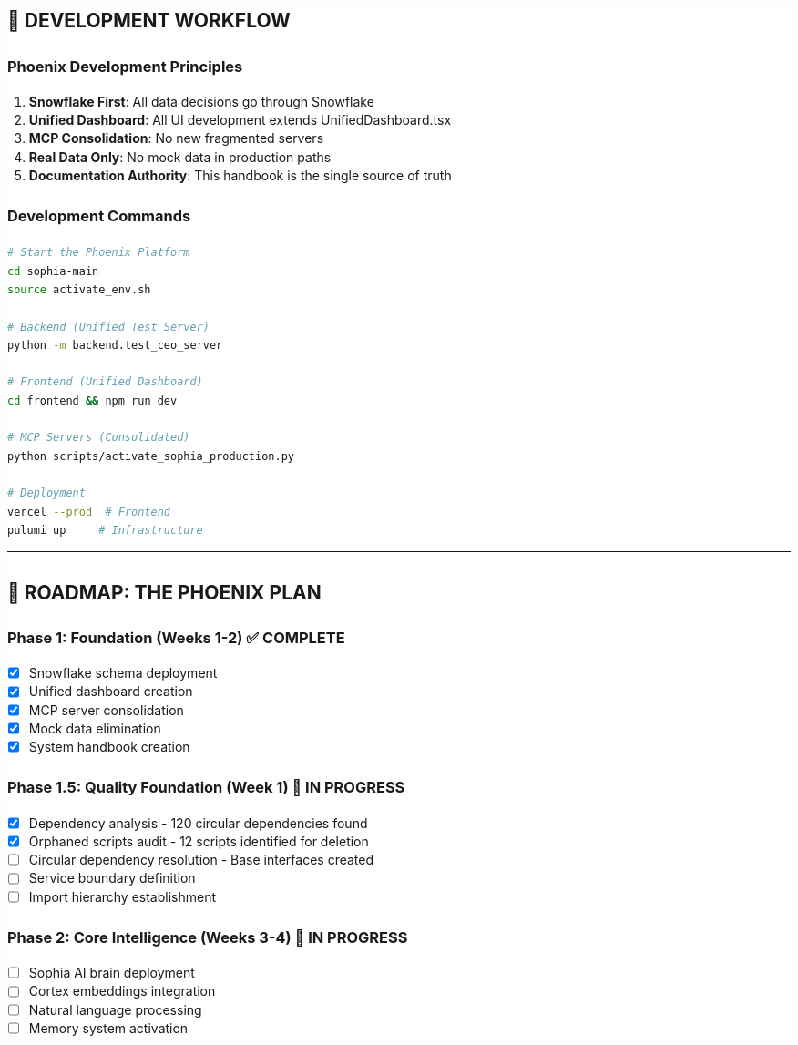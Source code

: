 
## 🔄 DEVELOPMENT WORKFLOW

### Phoenix Development Principles

1. **Snowflake First**: All data decisions go through Snowflake
2. **Unified Dashboard**: All UI development extends UnifiedDashboard.tsx
3. **MCP Consolidation**: No new fragmented servers
4. **Real Data Only**: No mock data in production paths
5. **Documentation Authority**: This handbook is the single source of truth

### Development Commands

```bash
# Start the Phoenix Platform
cd sophia-main
source activate_env.sh

# Backend (Unified Test Server)
python -m backend.test_ceo_server

# Frontend (Unified Dashboard)
cd frontend && npm run dev

# MCP Servers (Consolidated)
python scripts/activate_sophia_production.py

# Deployment
vercel --prod  # Frontend
pulumi up     # Infrastructure
```

---

## 🎯 ROADMAP: THE PHOENIX PLAN

### Phase 1: Foundation (Weeks 1-2) ✅ COMPLETE
- [x] Snowflake schema deployment
- [x] Unified dashboard creation
- [x] MCP server consolidation
- [x] Mock data elimination
- [x] System handbook creation

### Phase 1.5: Quality Foundation (Week 1) 🔄 IN PROGRESS
- [x] Dependency analysis - 120 circular dependencies found
- [x] Orphaned scripts audit - 12 scripts identified for deletion
- [ ] Circular dependency resolution - Base interfaces created
- [ ] Service boundary definition
- [ ] Import hierarchy establishment

### Phase 2: Core Intelligence (Weeks 3-4) 🔄 IN PROGRESS
- [ ] Sophia AI brain deployment
- [ ] Cortex embeddings integration
- [ ] Natural language processing
- [ ] Memory system activation
